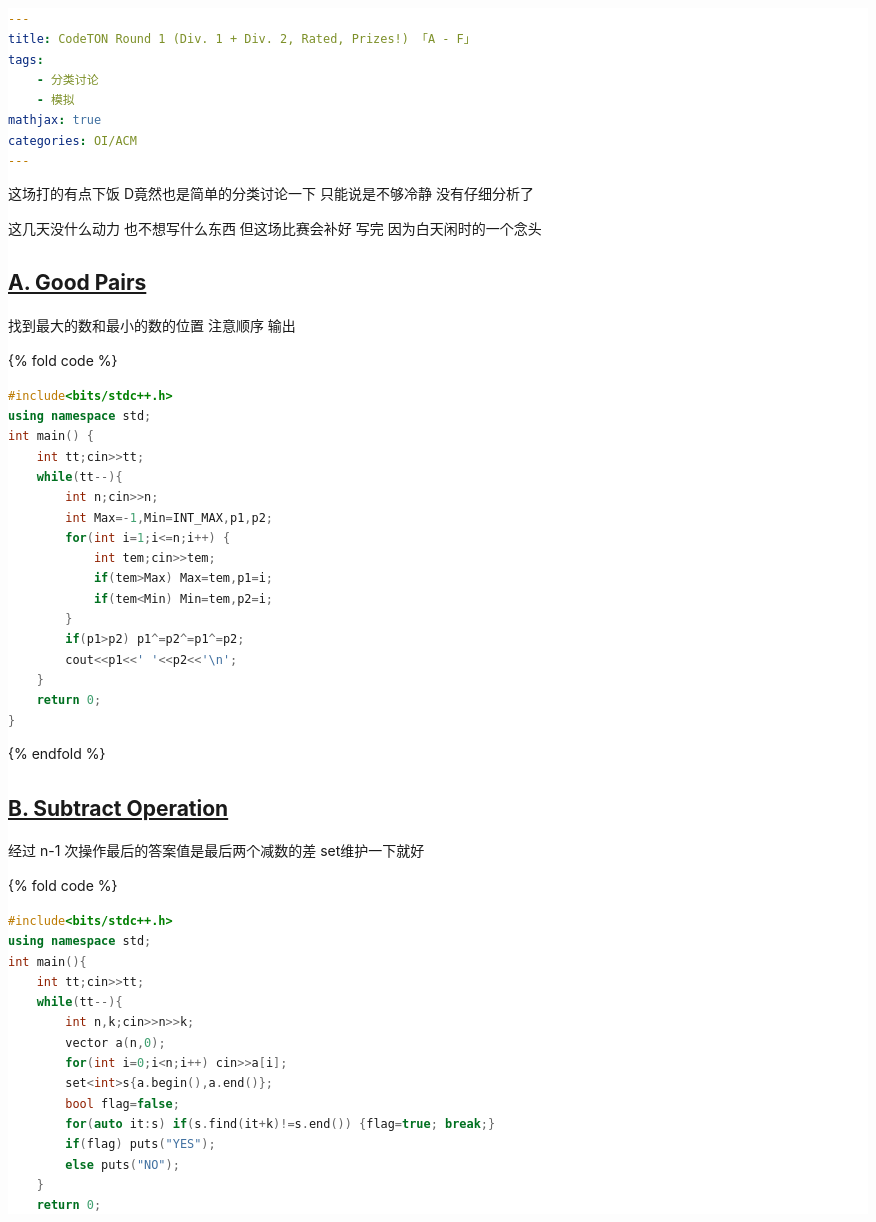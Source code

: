 ```yaml
---
title: CodeTON Round 1 (Div. 1 + Div. 2, Rated, Prizes!) 「A - F」
tags:
	- 分类讨论
	- 模拟
mathjax: true
categories: OI/ACM
---
```


这场打的有点下饭 D竟然也是简单的分类讨论一下 只能说是不够冷静 没有仔细分析了

这几天没什么动力 也不想写什么东西 但这场比赛会补好 写完 因为白天闲时的一个念头



## [A. Good Pairs](https://codeforces.com/contest/1656/problem/A)

找到最大的数和最小的数的位置 注意顺序 输出

{% fold code %}

```cpp
#include<bits/stdc++.h>
using namespace std;
int main() {
	int tt;cin>>tt;
	while(tt--){
		int n;cin>>n;
		int Max=-1,Min=INT_MAX,p1,p2;
		for(int i=1;i<=n;i++) {
			int tem;cin>>tem;
			if(tem>Max) Max=tem,p1=i;
			if(tem<Min) Min=tem,p2=i;
		}
		if(p1>p2) p1^=p2^=p1^=p2;
		cout<<p1<<' '<<p2<<'\n';
	}
	return 0;
}
```
{% endfold %}

## [B. Subtract Operation](https://codeforces.com/contest/1656/problem/B)

经过 n-1 次操作最后的答案值是最后两个减数的差 set维护一下就好

{% fold code %}
```cpp
#include<bits/stdc++.h>
using namespace std;
int main(){
	int tt;cin>>tt;
	while(tt--){
		int n,k;cin>>n>>k;
		vector a(n,0);
		for(int i=0;i<n;i++) cin>>a[i];
		set<int>s{a.begin(),a.end()};
		bool flag=false;
		for(auto it:s) if(s.find(it+k)!=s.end()) {flag=true; break;}
		if(flag) puts("YES");
		else puts("NO");
	}
	return 0;
```